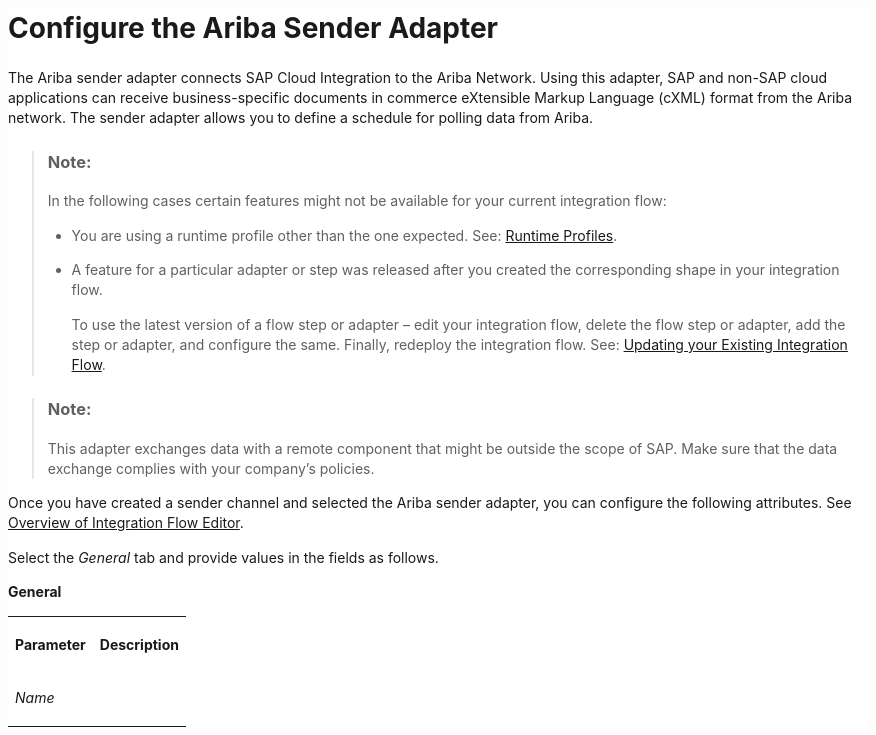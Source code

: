 

# Configure the Ariba Sender Adapter

The Ariba sender adapter connects SAP Cloud Integration to the Ariba Network. Using this adapter, SAP and non-SAP cloud applications can receive business-specific documents in commerce eXtensible Markup Language \(cXML\) format from the Ariba network. The sender adapter allows you to define a schedule for polling data from Ariba.

> ### Note:  
> In the following cases certain features might not be available for your current integration flow:
> 
> -   You are using a runtime profile other than the one expected. See: [Runtime Profiles](../IntegrationSettings/runtime-profiles-8007daa.md).
> 
> -   A feature for a particular adapter or step was released after you created the corresponding shape in your integration flow.
> 
>     To use the latest version of a flow step or adapter – edit your integration flow, delete the flow step or adapter, add the step or adapter, and configure the same. Finally, redeploy the integration flow. See: [Updating your Existing Integration Flow](updating-your-existing-integration-flow-1f9e879.md).

> ### Note:  
> This adapter exchanges data with a remote component that might be outside the scope of SAP. Make sure that the data exchange complies with your company’s policies.

Once you have created a sender channel and selected the Ariba sender adapter, you can configure the following attributes. See [Overview of Integration Flow Editor](overview-of-integration-flow-editor-db10beb.md).

Select the *General* tab and provide values in the fields as follows.

**General**


<table>
<tr>
<th valign="top">

Parameter

</th>
<th valign="top">

Description

</th>
</tr>
<tr>
<td valign="top">

*Name*

</td>
<td valign="top">
